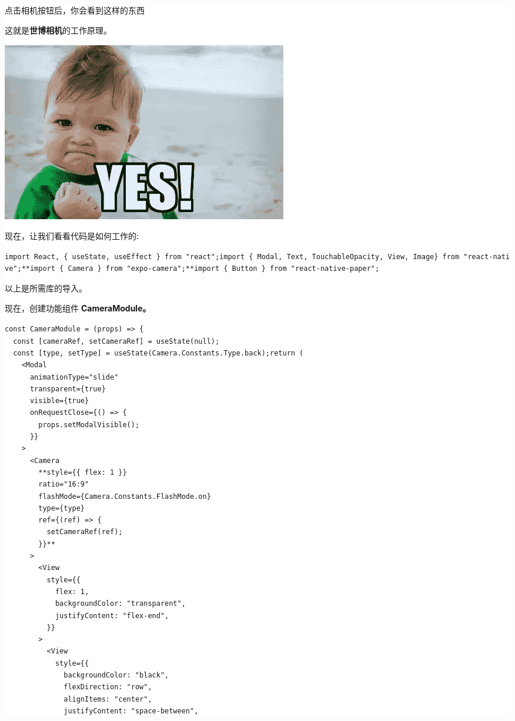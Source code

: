 点击相机按钮后，你会看到这样的东西

这就是**世博相机**的工作原理。

![](img/d11c94050c12fc4d12a8607de804e00d.png)

现在，让我们看看代码是如何工作的:

```
import React, { useState, useEffect } from "react";import { Modal, Text, TouchableOpacity, View, Image} from "react-native";**import { Camera } from "expo-camera";**import { Button } from "react-native-paper";
```

以上是所需库的导入。

现在，创建功能组件 **CameraModule。**

```
const CameraModule = (props) => {
  const [cameraRef, setCameraRef] = useState(null);
  const [type, setType] = useState(Camera.Constants.Type.back);return (
    <Modal
      animationType="slide"
      transparent={true}
      visible={true}
      onRequestClose={() => {
        props.setModalVisible();
      }}
    >
      <Camera
        **style={{ flex: 1 }}
        ratio="16:9"
        flashMode={Camera.Constants.FlashMode.on}
        type={type}
        ref={(ref) => {
          setCameraRef(ref);
        }}**
      >
        <View
          style={{
            flex: 1,
            backgroundColor: "transparent",
            justifyContent: "flex-end",
          }}
        >
          <View
            style={{
              backgroundColor: "black",
              flexDirection: "row",
              alignItems: "center",
              justifyContent: "space-between",
```